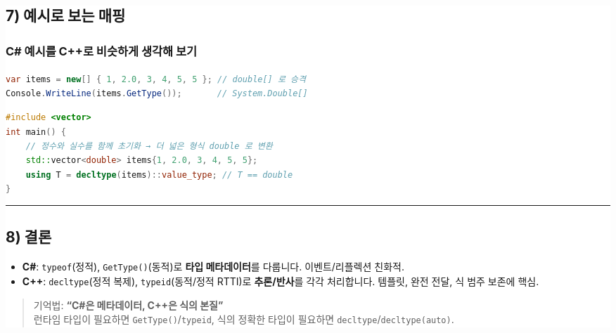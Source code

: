 
## 7) 예시로 보는 매핑

### C# 예시를 C++로 비슷하게 생각해 보기
```csharp
var items = new[] { 1, 2.0, 3, 4, 5, 5 }; // double[] 로 승격
Console.WriteLine(items.GetType());       // System.Double[]
```
```cpp
#include <vector>
int main() {
    // 정수와 실수를 함께 초기화 → 더 넓은 형식 double 로 변환
    std::vector<double> items{1, 2.0, 3, 4, 5, 5};
    using T = decltype(items)::value_type; // T == double
}
```

---

## 8) 결론

- **C#**: `typeof`(정적), `GetType()`(동적)로 **타입 메타데이터**를 다룹니다. 이벤트/리플렉션 친화적.
- **C++**: `decltype`(정적 복제), `typeid`(동적/정적 RTTI)로 **추론/반사**를 각각 처리합니다. 템플릿, 완전 전달, 식 범주 보존에 핵심.

> 기억법: **“C#은 메타데이터, C++은 식의 본질”**  
> 런타임 타입이 필요하면 `GetType()`/`typeid`, 식의 정확한 타입이 필요하면 `decltype`/`decltype(auto)`.
